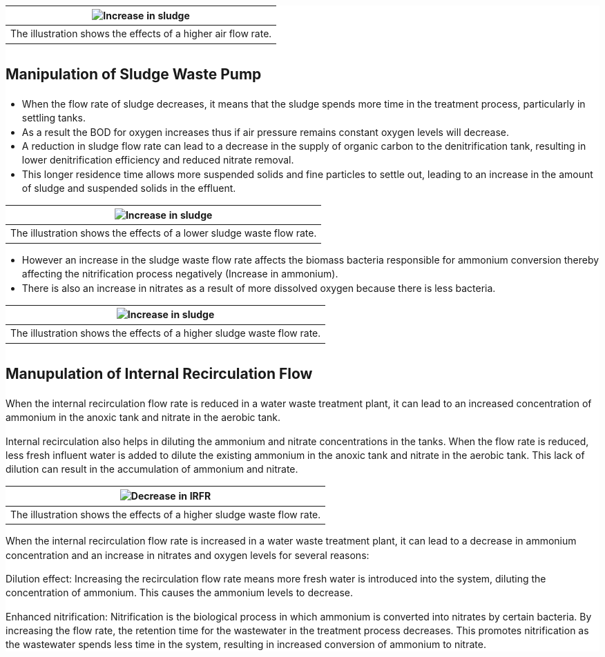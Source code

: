 |![Increase in sludge](media/wwtpqainc.jpg)|
|---| 
| The illustration shows the effects of a higher air flow rate. 

## Manipulation of Sludge Waste Pump
- When the flow rate of sludge decreases, it means that the sludge spends more time in the treatment process, particularly in settling tanks. 
- As a result the BOD for oxygen increases thus if air pressure remains constant oxygen levels will decrease.
- A reduction in sludge flow rate can lead to a decrease in the supply of organic carbon to the denitrification tank, resulting in lower denitrification efficiency and reduced nitrate removal.
- This longer residence time allows more suspended solids and fine particles to settle out, leading to an increase in the amount of sludge and suspended solids in the effluent.

|![Increase in sludge](media/wwtpwqred.jpg)|
|---| 
| The illustration shows the effects of a lower sludge waste flow rate. |

- However an increase in the sludge waste flow rate affects the biomass bacteria responsible for ammonium conversion thereby affecting the nitrification process negatively (Increase in ammonium).
- There is also an increase in nitrates as a result of more dissolved oxygen because there is less bacteria.

|![Increase in sludge](media/wwtpwqinc.jpg) |
|---| 
| The illustration shows the effects of a higher sludge waste flow rate. |

## Manupulation of Internal Recirculation Flow
When the internal recirculation flow rate is reduced in a water waste treatment plant, it can lead to an increased concentration of ammonium in the anoxic tank and nitrate in the aerobic tank. 

 Internal recirculation also helps in diluting the ammonium and nitrate concentrations in the tanks. When the flow rate is reduced, less fresh influent water is added to dilute the existing ammonium in the anoxic tank and nitrate in the aerobic tank. This lack of dilution can result in the accumulation of ammonium and nitrate.

|![Decrease in IRFR ](media/wwtpqrired.jpg) |
|---| 
| The illustration shows the effects of a higher sludge waste flow rate. |

When the internal recirculation flow rate is increased in a water waste treatment plant, it can lead to a decrease in ammonium concentration and an increase in nitrates and oxygen levels for several reasons:

Dilution effect: Increasing the recirculation flow rate means more fresh water is introduced into the system, diluting the concentration of ammonium. This causes the ammonium levels to decrease.

Enhanced nitrification: Nitrification is the biological process in which ammonium is converted into nitrates by certain bacteria. By increasing the flow rate, the retention time for the wastewater in the treatment process decreases. This promotes nitrification as the wastewater spends less time in the system, resulting in increased conversion of ammonium to nitrate.
